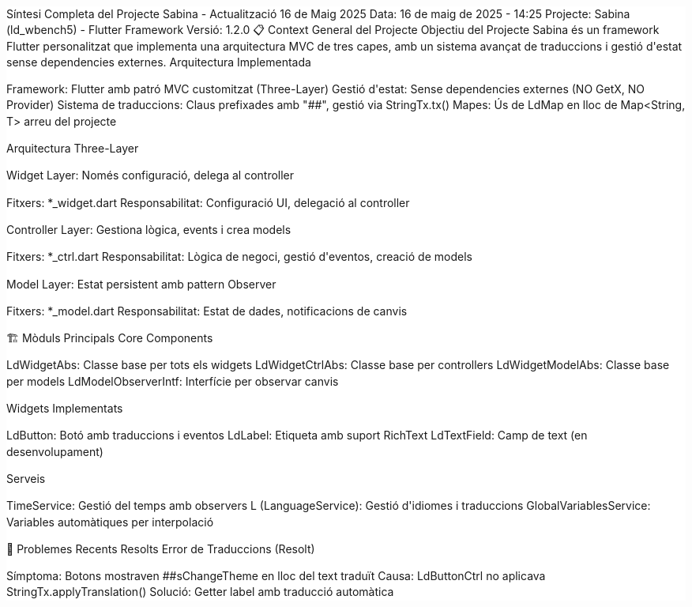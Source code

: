 Síntesi Completa del Projecte Sabina - Actualització 16 de Maig 2025
Data: 16 de maig de 2025 - 14:25
Projecte: Sabina (ld_wbench5) - Flutter Framework
Versió: 1.2.0
📋 Context General del Projecte
Objectiu del Projecte
Sabina és un framework Flutter personalitzat que implementa una arquitectura MVC de tres capes, amb un sistema avançat de traduccions i gestió d'estat sense dependencies externes.
Arquitectura Implementada

Framework: Flutter amb patró MVC customitzat (Three-Layer)
Gestió d'estat: Sense dependencies externes (NO GetX, NO Provider)
Sistema de traduccions: Claus prefixades amb "##", gestió via StringTx.tx()
Mapes: Ús de LdMap<T> en lloc de Map<String, T> arreu del projecte

Arquitectura Three-Layer

Widget Layer: Només configuració, delega al controller

Fitxers: *_widget.dart
Responsabilitat: Configuració UI, delegació al controller


Controller Layer: Gestiona lògica, events i crea models

Fitxers: *_ctrl.dart
Responsabilitat: Lògica de negoci, gestió d'eventos, creació de models


Model Layer: Estat persistent amb pattern Observer

Fitxers: *_model.dart
Responsabilitat: Estat de dades, notificacions de canvis



🏗 Mòduls Principals
Core Components

LdWidgetAbs: Classe base per tots els widgets
LdWidgetCtrlAbs: Classe base per controllers
LdWidgetModelAbs: Classe base per models
LdModelObserverIntf: Interfície per observar canvis

Widgets Implementats

LdButton: Botó amb traduccions i eventos
LdLabel: Etiqueta amb suport RichText
LdTextField: Camp de text (en desenvolupament)

Serveis

TimeService: Gestió del temps amb observers
L (LanguageService): Gestió d'idiomes i traduccions
GlobalVariablesService: Variables automàtiques per interpolació

🎯 Problemes Recents Resolts
Error de Traduccions (Resolt)

Símptoma: Botons mostraven ##sChangeTheme en lloc del text traduït
Causa: LdButtonCtrl no aplicava StringTx.applyTranslation()
Solució: Getter label amb traducció automàtica
